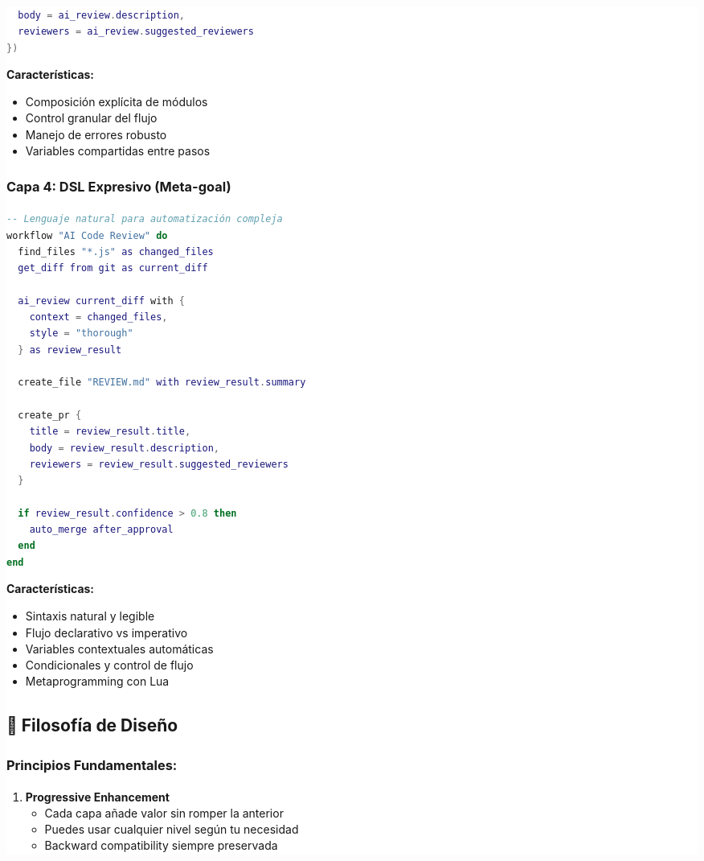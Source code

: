 ```lua
  body = ai_review.description,
  reviewers = ai_review.suggested_reviewers
})
```

**Características:**
- Composición explícita de módulos
- Control granular del flujo
- Manejo de errores robusto
- Variables compartidas entre pasos

### **Capa 4: DSL Expresivo (Meta-goal)**
```lua
-- Lenguaje natural para automatización compleja
workflow "AI Code Review" do
  find_files "*.js" as changed_files
  get_diff from git as current_diff
  
  ai_review current_diff with {
    context = changed_files,
    style = "thorough"  
  } as review_result
  
  create_file "REVIEW.md" with review_result.summary
  
  create_pr {
    title = review_result.title,
    body = review_result.description,
    reviewers = review_result.suggested_reviewers
  }
  
  if review_result.confidence > 0.8 then
    auto_merge after_approval
  end
end
```

**Características:**
- Sintaxis natural y legible
- Flujo declarativo vs imperativo
- Variables contextuales automáticas
- Condicionales y control de flujo
- Metaprogramming con Lua

## 🎨 **Filosofía de Diseño**

### **Principios Fundamentales:**

1. **Progressive Enhancement**
   - Cada capa añade valor sin romper la anterior
   - Puedes usar cualquier nivel según tu necesidad
   - Backward compatibility siempre preservada
